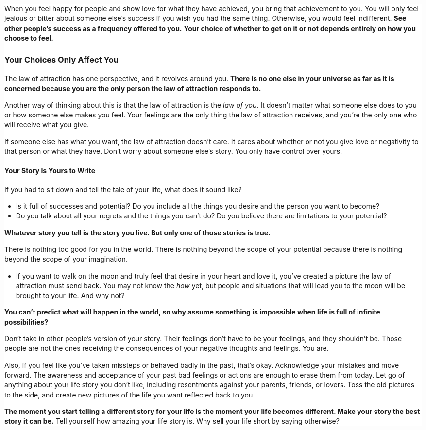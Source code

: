 

When you feel happy for people and show love for what they have achieved, you bring that achievement to you. You will only feel jealous or bitter about someone else’s success if you wish you had the same thing. Otherwise, you would feel indifferent. **See other people’s success as a frequency offered to you.** **Your choice of whether to get on it or not depends entirely on how you choose to feel.**

### Your Choices Only Affect You

The law of attraction has one perspective, and it revolves around you. **There is no one else in your universe as far as it is concerned because you are the only person the law of attraction responds to.**

Another way of thinking about this is that the law of attraction is the _law of you_. It doesn’t matter what someone else does to you or how someone else makes you feel. Your feelings are the only thing the law of attraction receives, and you’re the only one who will receive what you give.

If someone else has what you want, the law of attraction doesn’t care. It cares about whether or not you give love or negativity to that person or what they have. Don’t worry about someone else’s story. You only have control over yours.

#### Your Story Is Yours to Write

If you had to sit down and tell the tale of your life, what does it sound like?

  * Is it full of successes and potential? Do you include all the things you desire and the person you want to become? 
  * Do you talk about all your regrets and the things you can’t do? Do you believe there are limitations to your potential? 



**Whatever story you tell is the story you live. But only one of those stories is true.**

There is nothing too good for you in the world. There is nothing beyond the scope of your potential because there is nothing beyond the scope of your imagination.

  * If you want to walk on the moon and truly feel that desire in your heart and love it, you’ve created a picture the law of attraction must send back. You may not know the _how_ yet, but people and situations that will lead you to the moon will be brought to your life. And why not? 



**You can’t predict what will happen in the world, so why assume something is impossible when life is full of infinite possibilities?**

Don’t take in other people’s version of your story. Their feelings don’t have to be your feelings, and they shouldn’t be. Those people are not the ones receiving the consequences of your negative thoughts and feelings. You are.

Also, if you feel like you’ve taken missteps or behaved badly in the past, that’s okay. Acknowledge your mistakes and move forward. The awareness and acceptance of your past bad feelings or actions are enough to erase them from today. Let go of anything about your life story you don’t like, including resentments against your parents, friends, or lovers. Toss the old pictures to the side, and create new pictures of the life you want reflected back to you.

**The moment you start telling a different story for your life is the moment your life becomes different. Make your story the best story it can be.** Tell yourself how amazing your life story is. Why sell your life short by saying otherwise?
